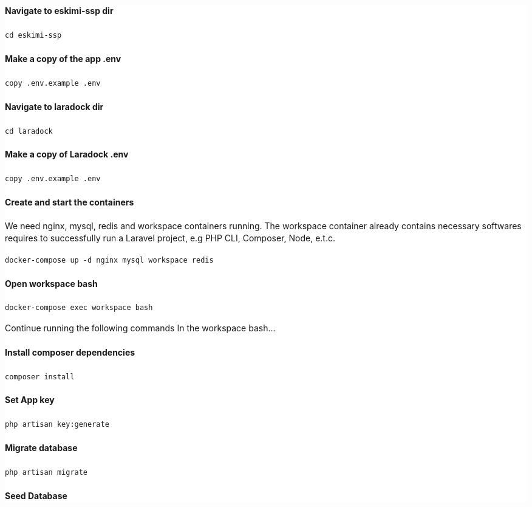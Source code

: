 #### Navigate to eskimi-ssp dir

```
cd eskimi-ssp
```

#### Make a copy of the app .env 
```
copy .env.example .env
```

#### Navigate to laradock dir
```
cd laradock
```

#### Make a copy of Laradock .env 
```
copy .env.example .env
```

#### Create and start the containers

We need nginx, mysql, redis and workspace containers running. The workspace container already contains necessary softwares requires to successfully run a Laravel project, e.g PHP CLI, Composer, Node, e.t.c.

```
docker-compose up -d nginx mysql workspace redis
```

#### Open workspace bash

```
docker-compose exec workspace bash
```

Continue running the following commands In the workspace bash...

#### Install composer dependencies

```
composer install
```

#### Set App key

```
php artisan key:generate
```

#### Migrate database

```
php artisan migrate
```

#### Seed Database
